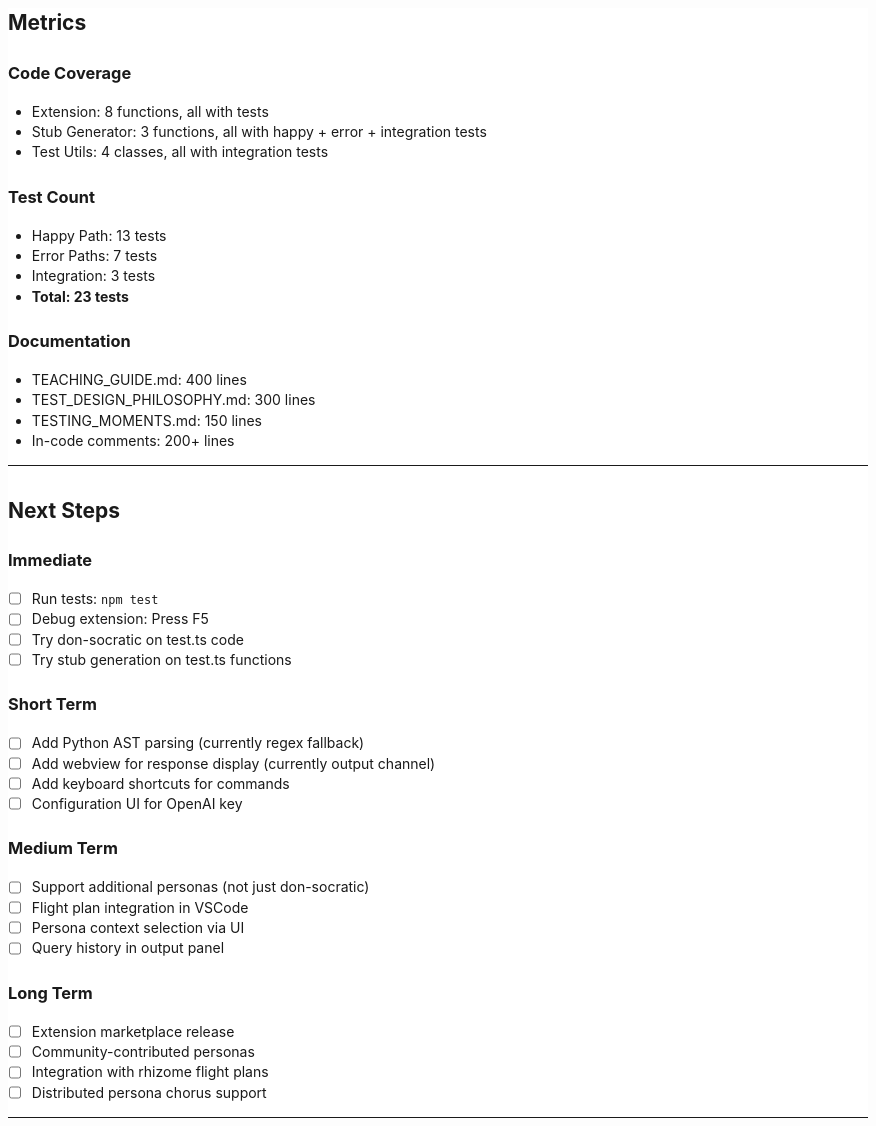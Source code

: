 
## Metrics

### Code Coverage
- Extension: 8 functions, all with tests
- Stub Generator: 3 functions, all with happy + error + integration tests
- Test Utils: 4 classes, all with integration tests

### Test Count
- Happy Path: 13 tests
- Error Paths: 7 tests
- Integration: 3 tests
- **Total: 23 tests**

### Documentation
- TEACHING_GUIDE.md: 400 lines
- TEST_DESIGN_PHILOSOPHY.md: 300 lines
- TESTING_MOMENTS.md: 150 lines
- In-code comments: 200+ lines

---

## Next Steps

### Immediate
- [ ] Run tests: `npm test`
- [ ] Debug extension: Press F5
- [ ] Try don-socratic on test.ts code
- [ ] Try stub generation on test.ts functions

### Short Term
- [ ] Add Python AST parsing (currently regex fallback)
- [ ] Add webview for response display (currently output channel)
- [ ] Add keyboard shortcuts for commands
- [ ] Configuration UI for OpenAI key

### Medium Term
- [ ] Support additional personas (not just don-socratic)
- [ ] Flight plan integration in VSCode
- [ ] Persona context selection via UI
- [ ] Query history in output panel

### Long Term
- [ ] Extension marketplace release
- [ ] Community-contributed personas
- [ ] Integration with rhizome flight plans
- [ ] Distributed persona chorus support

---
